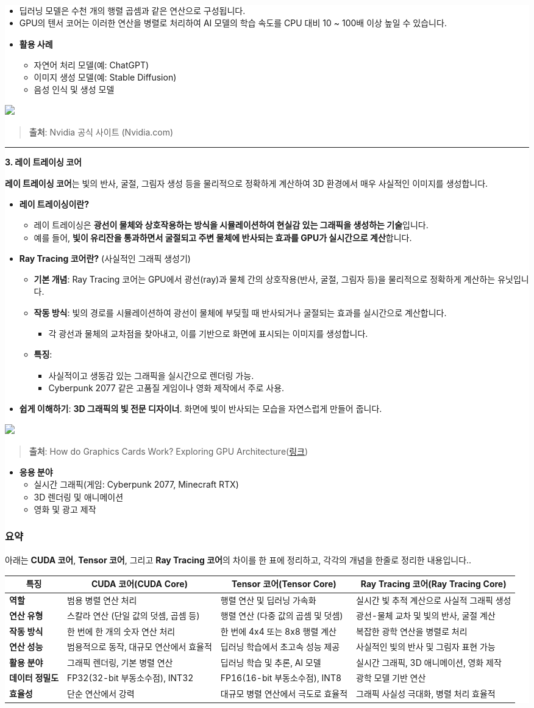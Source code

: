   + 딥러닝 모델은 수천 개의 행렬 곱셈과 같은 연산으로 구성됩니다.
  + GPU의 텐서 코어는 이러한 연산을 병렬로 처리하여 AI 모델의 학습 속도를 CPU 대비 10 ~ 100배 이상 높일 수 있습니다.
* **활용 사례**
  
  + 자연어 처리 모델(예: ChatGPT)
  + 이미지 생성 모델(예: Stable Diffusion)
  + 음성 인식 및 생성 모델

![](https://velog.velcdn.com/images/euisuk-chung/post/7d09c03b-9e05-4ede-93cb-2d03770dd7c4/image.png)

> **출처**: Nvidia 공식 사이트 (Nvidia.com)

---

**3. 레이 트레이싱 코어**

**레이 트레이싱 코어**는 빛의 반사, 굴절, 그림자 생성 등을 물리적으로 정확하게 계산하여 3D 환경에서 매우 사실적인 이미지를 생성합니다.

* **레이 트레이싱이란?**
  
  + 레이 트레이싱은 **광선이 물체와 상호작용하는 방식을 시뮬레이션하여 현실감 있는 그래픽을 생성하는 기술**입니다.
  + 예를 들어, **빛이 유리잔을 통과하면서 굴절되고 주변 물체에 반사되는 효과를 GPU가 실시간으로 계산**합니다.
* **Ray Tracing 코어란?** (사실적인 그래픽 생성기)
  
  + **기본 개념**: Ray Tracing 코어는 GPU에서 광선(ray)과 물체 간의 상호작용(반사, 굴절, 그림자 등)을 물리적으로 정확하게 계산하는 유닛입니다.
  + **작동 방식**: 빛의 경로를 시뮬레이션하여 광선이 물체에 부딪힐 때 반사되거나 굴절되는 효과를 실시간으로 계산합니다.
    
    - 각 광선과 물체의 교차점을 찾아내고, 이를 기반으로 화면에 표시되는 이미지를 생성합니다.
  + **특징**:
    
    - 사실적이고 생동감 있는 그래픽을 실시간으로 렌더링 가능.
    - Cyberpunk 2077 같은 고품질 게임이나 영화 제작에서 주로 사용.
* **쉽게 이해하기**: **3D 그래픽의 빛 전문 디자이너**. 화면에 빛이 반사되는 모습을 자연스럽게 만들어 줍니다.

![](https://velog.velcdn.com/images/euisuk-chung/post/853cbe61-c525-4a3a-a9db-dd0989ea62b7/image.png)

> **출처**: How do Graphics Cards Work? Exploring GPU Architecture([링크](https://youtu.be/h9Z4oGN89MU))

* **응용 분야**
  + 실시간 그래픽(게임: Cyberpunk 2077, Minecraft RTX)
  + 3D 렌더링 및 애니메이션
  + 영화 및 광고 제작

### 요약

아래는 **CUDA 코어**, **Tensor 코어**, 그리고 **Ray Tracing 코어**의 차이를 한 표에 정리하고, 각각의 개념을 한줄로 정리한 내용입니다..

| **특징** | **CUDA 코어(CUDA Core)** | **Tensor 코어(Tensor Core)** | **Ray Tracing 코어(Ray Tracing Core)** |
| --- | --- | --- | --- |
| **역할** | 범용 병렬 연산 처리 | 행렬 연산 및 딥러닝 가속화 | 실시간 빛 추적 계산으로 사실적 그래픽 생성 |
| **연산 유형** | 스칼라 연산 (단일 값의 덧셈, 곱셈 등) | 행렬 연산 (다중 값의 곱셈 및 덧셈) | 광선-물체 교차 및 빛의 반사, 굴절 계산 |
| **작동 방식** | 한 번에 한 개의 숫자 연산 처리 | 한 번에 4x4 또는 8x8 행렬 계산 | 복잡한 광학 연산을 병렬로 처리 |
| **연산 성능** | 범용적으로 동작, 대규모 연산에서 효율적 | 딥러닝 학습에서 초고속 성능 제공 | 사실적인 빛의 반사 및 그림자 표현 가능 |
| **활용 분야** | 그래픽 렌더링, 기본 병렬 연산 | 딥러닝 학습 및 추론, AI 모델 | 실시간 그래픽, 3D 애니메이션, 영화 제작 |
| **데이터 정밀도** | FP32(32-bit 부동소수점), INT32 | FP16(16-bit 부동소수점), INT8 | 광학 모델 기반 연산 |
| **효율성** | 단순 연산에서 강력 | 대규모 병렬 연산에서 극도로 효율적 | 그래픽 사실성 극대화, 병렬 처리 효율적 |
